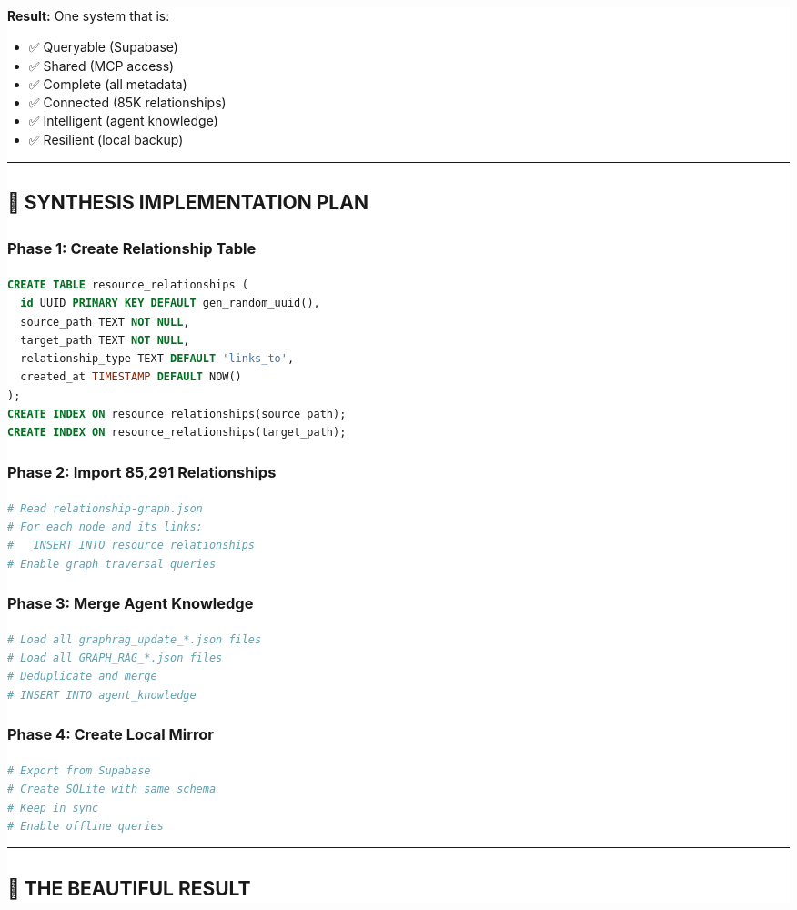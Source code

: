 **Result:** One system that is:
- ✅ Queryable (Supabase)
- ✅ Shared (MCP access)
- ✅ Complete (all metadata)
- ✅ Connected (85K relationships)
- ✅ Intelligent (agent knowledge)
- ✅ Resilient (local backup)

---

## 🔧 SYNTHESIS IMPLEMENTATION PLAN

### **Phase 1: Create Relationship Table**
```sql
CREATE TABLE resource_relationships (
  id UUID PRIMARY KEY DEFAULT gen_random_uuid(),
  source_path TEXT NOT NULL,
  target_path TEXT NOT NULL,
  relationship_type TEXT DEFAULT 'links_to',
  created_at TIMESTAMP DEFAULT NOW()
);
CREATE INDEX ON resource_relationships(source_path);
CREATE INDEX ON resource_relationships(target_path);
```

### **Phase 2: Import 85,291 Relationships**
```python
# Read relationship-graph.json
# For each node and its links:
#   INSERT INTO resource_relationships
# Enable graph traversal queries
```

### **Phase 3: Merge Agent Knowledge**
```python
# Load all graphrag_update_*.json files
# Load all GRAPH_RAG_*.json files
# Deduplicate and merge
# INSERT INTO agent_knowledge
```

### **Phase 4: Create Local Mirror**
```python
# Export from Supabase
# Create SQLite with same schema
# Keep in sync
# Enable offline queries
```

---

## 🌟 THE BEAUTIFUL RESULT
